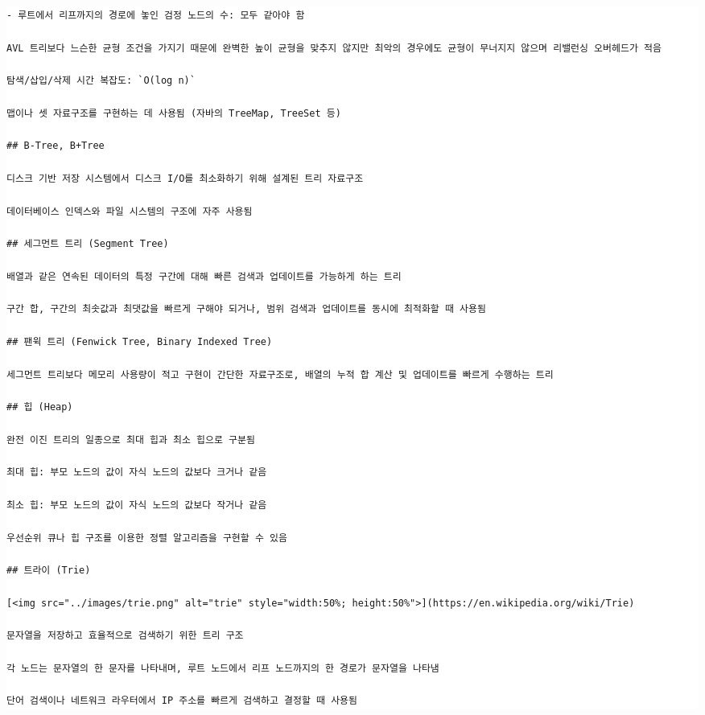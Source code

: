   ```
- 루트에서 리프까지의 경로에 놓인 검정 노드의 수: 모두 같아야 함

AVL 트리보다 느슨한 균형 조건을 가지기 때문에 완벽한 높이 균형을 맞추지 않지만 최악의 경우에도 균형이 무너지지 않으며 리밸런싱 오버헤드가 적음

탐색/삽입/삭제 시간 복잡도: `O(log n)`

맵이나 셋 자료구조를 구현하는 데 사용됨 (자바의 TreeMap, TreeSet 등)

## B-Tree, B+Tree

디스크 기반 저장 시스템에서 디스크 I/O를 최소화하기 위해 설계된 트리 자료구조

데이터베이스 인덱스와 파일 시스템의 구조에 자주 사용됨

## 세그먼트 트리 (Segment Tree)

배열과 같은 연속된 데이터의 특정 구간에 대해 빠른 검색과 업데이트를 가능하게 하는 트리

구간 합, 구간의 최솟값과 최댓값을 빠르게 구해야 되거나, 범위 검색과 업데이트를 동시에 최적화할 때 사용됨

## 팬윅 트리 (Fenwick Tree, Binary Indexed Tree)

세그먼트 트리보다 메모리 사용량이 적고 구현이 간단한 자료구조로, 배열의 누적 합 계산 및 업데이트를 빠르게 수행하는 트리

## 힙 (Heap)

완전 이진 트리의 일종으로 최대 힙과 최소 힙으로 구분됨

최대 힙: 부모 노드의 값이 자식 노드의 값보다 크거나 같음

최소 힙: 부모 노드의 값이 자식 노드의 값보다 작거나 같음

우선순위 큐나 힙 구조를 이용한 정렬 알고리즘을 구현할 수 있음

## 트라이 (Trie)

[<img src="../images/trie.png" alt="trie" style="width:50%; height:50%">](https://en.wikipedia.org/wiki/Trie)

문자열을 저장하고 효율적으로 검색하기 위한 트리 구조

각 노드는 문자열의 한 문자를 나타내며, 루트 노드에서 리프 노드까지의 한 경로가 문자열을 나타냄

단어 검색이나 네트워크 라우터에서 IP 주소를 빠르게 검색하고 결정할 때 사용됨